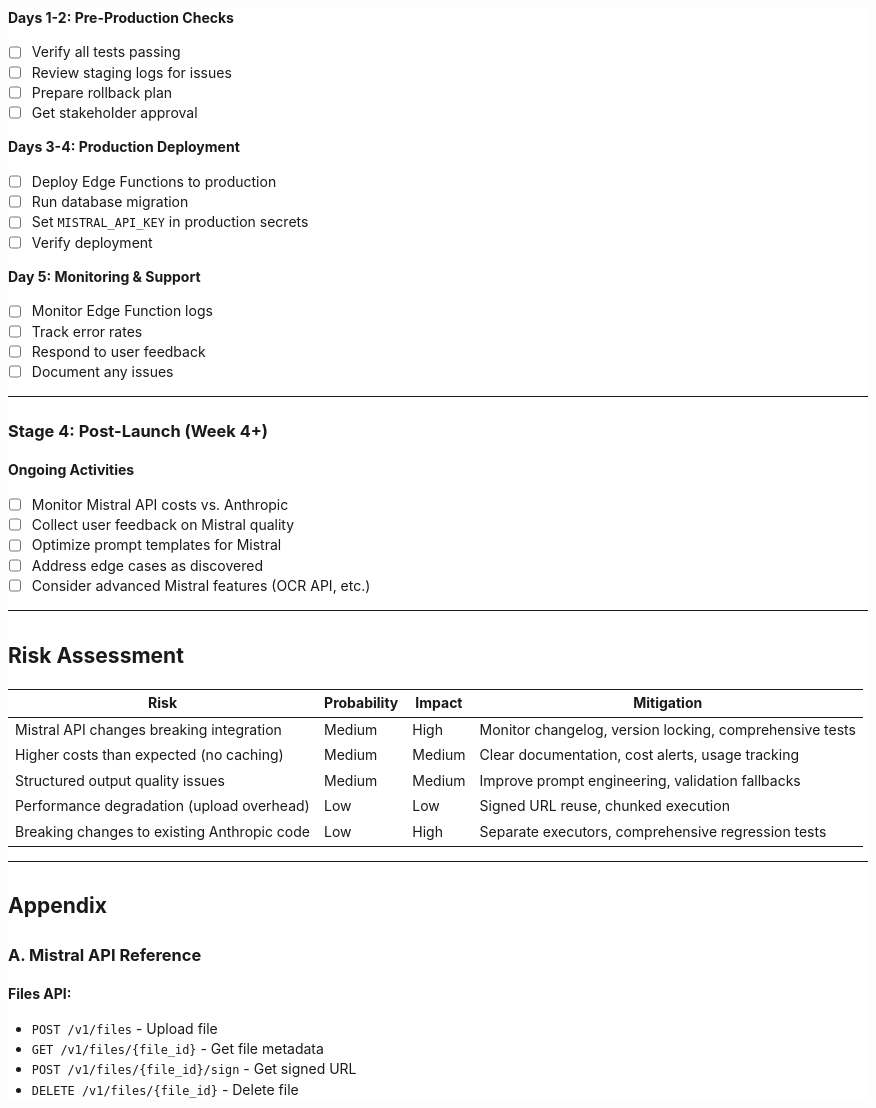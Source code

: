 **Days 1-2: Pre-Production Checks**
- [ ] Verify all tests passing
- [ ] Review staging logs for issues
- [ ] Prepare rollback plan
- [ ] Get stakeholder approval

**Days 3-4: Production Deployment**
- [ ] Deploy Edge Functions to production
- [ ] Run database migration
- [ ] Set `MISTRAL_API_KEY` in production secrets
- [ ] Verify deployment

**Day 5: Monitoring & Support**
- [ ] Monitor Edge Function logs
- [ ] Track error rates
- [ ] Respond to user feedback
- [ ] Document any issues

---

### Stage 4: Post-Launch (Week 4+)

**Ongoing Activities**
- [ ] Monitor Mistral API costs vs. Anthropic
- [ ] Collect user feedback on Mistral quality
- [ ] Optimize prompt templates for Mistral
- [ ] Address edge cases as discovered
- [ ] Consider advanced Mistral features (OCR API, etc.)

---

## Risk Assessment

| Risk | Probability | Impact | Mitigation |
|------|------------|--------|------------|
| Mistral API changes breaking integration | Medium | High | Monitor changelog, version locking, comprehensive tests |
| Higher costs than expected (no caching) | Medium | Medium | Clear documentation, cost alerts, usage tracking |
| Structured output quality issues | Medium | Medium | Improve prompt engineering, validation fallbacks |
| Performance degradation (upload overhead) | Low | Low | Signed URL reuse, chunked execution |
| Breaking changes to existing Anthropic code | Low | High | Separate executors, comprehensive regression tests |

---

## Appendix

### A. Mistral API Reference

**Files API:**
- `POST /v1/files` - Upload file
- `GET /v1/files/{file_id}` - Get file metadata
- `POST /v1/files/{file_id}/sign` - Get signed URL
- `DELETE /v1/files/{file_id}` - Delete file
